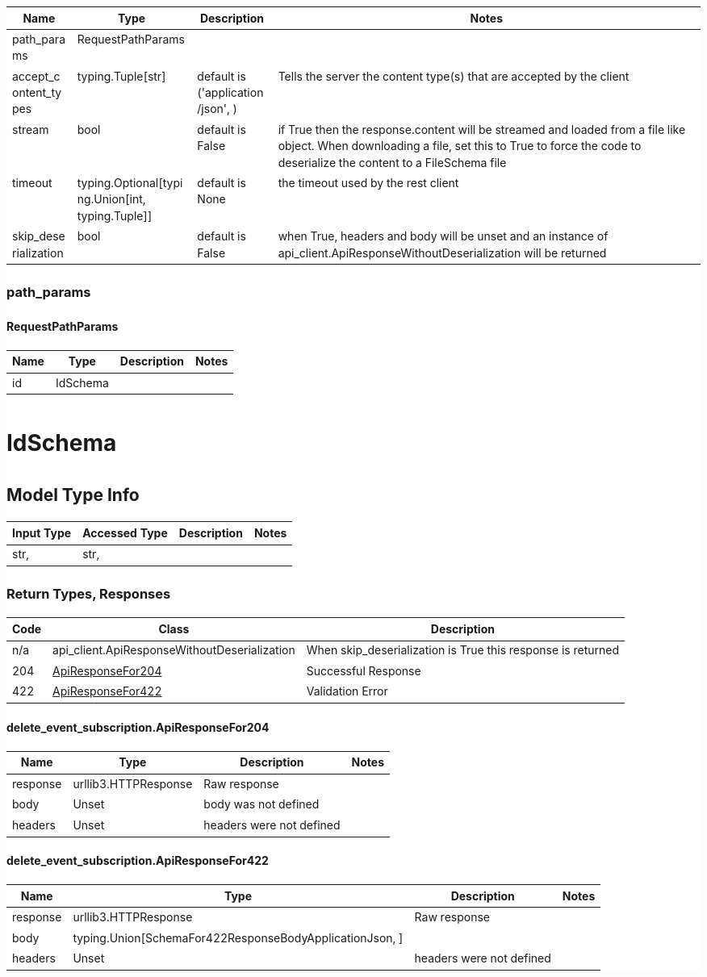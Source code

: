Name | Type | Description  | Notes
------------- | ------------- | ------------- | -------------
path_params | RequestPathParams | |
accept_content_types | typing.Tuple[str] | default is ('application/json', ) | Tells the server the content type(s) that are accepted by the client
stream | bool | default is False | if True then the response.content will be streamed and loaded from a file like object. When downloading a file, set this to True to force the code to deserialize the content to a FileSchema file
timeout | typing.Optional[typing.Union[int, typing.Tuple]] | default is None | the timeout used by the rest client
skip_deserialization | bool | default is False | when True, headers and body will be unset and an instance of api_client.ApiResponseWithoutDeserialization will be returned

### path_params
#### RequestPathParams

Name | Type | Description  | Notes
------------- | ------------- | ------------- | -------------
id | IdSchema | | 

# IdSchema

## Model Type Info
Input Type | Accessed Type | Description | Notes
------------ | ------------- | ------------- | -------------
str,  | str,  |  | 

### Return Types, Responses

Code | Class | Description
------------- | ------------- | -------------
n/a | api_client.ApiResponseWithoutDeserialization | When skip_deserialization is True this response is returned
204 | [ApiResponseFor204](#delete_event_subscription.ApiResponseFor204) | Successful Response
422 | [ApiResponseFor422](#delete_event_subscription.ApiResponseFor422) | Validation Error

#### delete_event_subscription.ApiResponseFor204
Name | Type | Description  | Notes
------------- | ------------- | ------------- | -------------
response | urllib3.HTTPResponse | Raw response |
body | Unset | body was not defined |
headers | Unset | headers were not defined |

#### delete_event_subscription.ApiResponseFor422
Name | Type | Description  | Notes
------------- | ------------- | ------------- | -------------
response | urllib3.HTTPResponse | Raw response |
body | typing.Union[SchemaFor422ResponseBodyApplicationJson, ] |  |
headers | Unset | headers were not defined |
